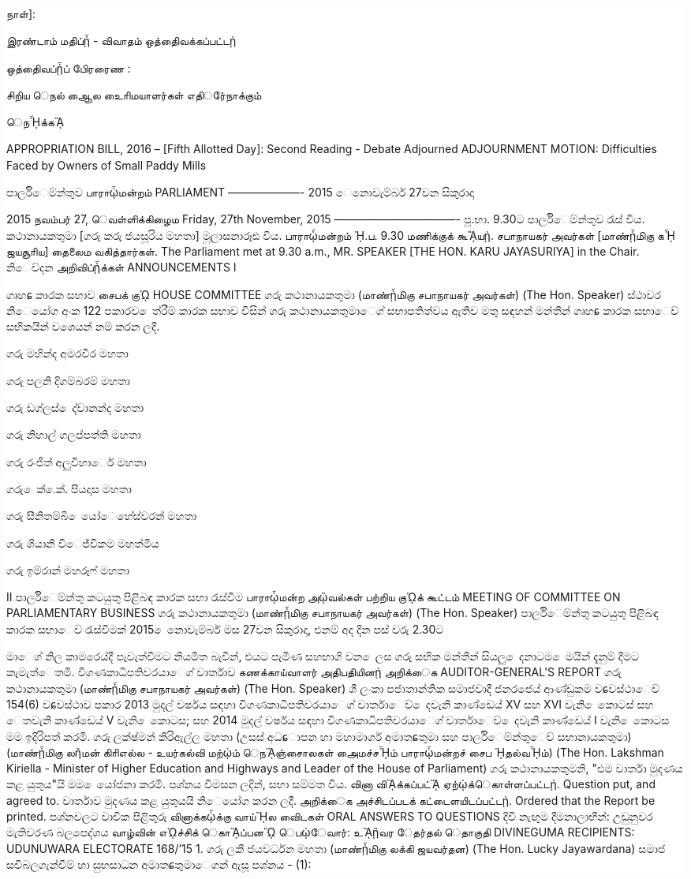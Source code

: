 நாள்]:

இரண்டாம் மதிப்ᾗ - விவாதம் ஒத்திைவக்கப்பட்டᾐ

ஒத்திைவப்ᾗப் பிேரரைண :

சிறிய ெநல் ஆைல உாிைமயாளர்கள் எதிர்ேநாக்கும்

ெநᾞக்கᾊ

APPROPRIATION BILL, 2016 – [Fifth Allotted Day]: Second Reading - Debate Adjourned ADJOURNMENT MOTION: Difficulties Faced by Owners of Small Paddy Mills

පාර්ලිෙම්න්තුව பாராᾦமன்றம் PARLIAMENT —————–—- 2015 ෙනොවැම්බර් 27වන සිකුරාදා

2015 நவம்பர் 27, ெவள்ளிக்கிழைம Friday, 27th November, 2015 ———————————- පූ.භා. 9.30ට පාර්ලිෙම්න්තුව රැස් විය. කථානායකතුමා [ගරු කරු ජයසූරිය මහතා] මූලාසනාරූඪ විය. பாராᾦமன்றம் ᾙ.ப. 9.30 மணிக்குக் கூᾊயᾐ. சபாநாயகர் அவர்கள் [மாண்ᾗமிகு கᾞ ஜயசூாிய] தைலைம வகித்தார்கள். The Parliament met at 9.30 a.m., MR. SPEAKER [THE HON. KARU JAYASURIYA] in the Chair. නිෙව්දන அறிவிப்ᾗக்கள் ANNOUNCEMENTS I

ගෘහɕ කාරක සභාව சைபக் குᾨ HOUSE COMMITTEE ගරු කථානායකතුමා (மாண்ᾗமிகு சபாநாயகர் அவர்கள்) (The Hon. Speaker) ස්ථාවර නිෙයෝග අංක 122 පකාරව ෙත්රීම් කාරක සභාව විසින් ගරු කථානායකතුමාෙග් සභාපතිත්වය ඇතිව මතු සඳහන් මන්තීන් ගෘහɕ කාරක සභාෙව් සභිකයින් වශෙයන් නම් කරන ලදී.

ගරු මහින්ද අමරවීර මහතා

ගරු පලනි දිගම්බරම් මහතා

ගරු ඩග්ලස් ෙද්වානන්ද මහතා

ගරු නිහාල් ගලප්පත්ති මහතා

ගරු රංජිත් අලුවිහාෙර් මහතා

ගරු ෙක්.ෙක්. පියදාස මහතා

ගරු සීනිතම්බි ෙයෝෙහේස්වරන් මහතා

ගරු ශියානි විෙජ්විකම මහත්මිය

ගරු ඉම්රාන් මහරූෆ් මහතා

II පාර්ලිෙම්න්තු කටයුතු පිළිබඳ කාරක සභා රැස්වීම பாராᾦமன்ற அᾤவல்கள் பற்றிய குᾨக் கூட்டம் MEETING OF COMMITTEE ON PARLIAMENTARY BUSINESS ගරු කථානායකතුමා (மாண்ᾗமிகு சபாநாயகர் அவர்கள்) (The Hon. Speaker) පාර්ලිෙම්න්තු කටයුතු පිළිබඳ කාරක සභාෙව් රැස්වීමක් 2015 ෙනොවැම්බර් මස 27වන සිකුරාදා, එනම් අද දින පස් වරු 2.30ට

මාෙග් නිල කාමරෙය්දී පැවැත්වීමට නියමිත බැවින්, එයට පැමිණ සහභාගි වන ෙලස ගරු සභික මන්තීන් සියලු ෙදනාටම ෙමයින් දැනුම් දීමට කැමැත්ෙතමි. විගණකාධිපතිවරයාෙග් වාර්තාව கணக்காய்வாளர் அதிபதியினᾐ அறிக்ைக AUDITOR-GENERAL'S REPORT ගරු කථානායකතුමා (மாண்ᾗமிகு சபாநாயகர் அவர்கள்) (The Hon. Speaker) ශී ලංකා පජාතාන්තික සමාජවාදී ජනරජෙය් ආණ්ඩුකම වɕවස්ථාෙව් 154(6) වɕවස්ථාව පකාර 2013 මුදල් වර්ෂය සඳහා විගණකාධිපතිවරයාෙග් වාර්තාෙව් ෙදවැනි කාණ්ඩෙය් XV සහ XVI වැනි ෙකොටස් සහ ෙතවැනි කාණ්ඩෙය් V වැනි ෙකොටස; සහ 2014 මුදල් වර්ෂය සඳහා විගණකාධිපතිවරයාෙග් වාර්තාෙව් ෙදවැනි කාණ්ඩෙය් I වැනි ෙකොටස මම ඉදිරිපත් කරමි. ගරු ලක්ෂ්මන් කිරිඇල්ල මහතා (උසස් අධɕාපන හා මහාමාර්ග අමාතɕතුමා සහ පාර්ලිෙම්න්තුෙව් සභානායකතුමා) (மாண்ᾗமிகு லῆமன் கிாிஎல்ல - உயர்கல்வி மற்ᾠம் ெநᾌஞ்சாைலகள் அைமச்சᾞம் பாராᾦமன்றச் சைப ᾙதல்வᾞம்) (The Hon. Lakshman Kiriella - Minister of Higher Education and Highways and Leader of the House of Parliament) ගරු කථානායකතුමනි, "එම වාර්තා මුදණය කළ යුතුය"යි මම ෙයෝජනා කරමි. පශ්නය විමසන ලදින්, සභා සම්මත විය. வினா விᾌக்கப்பட்ᾌ ஏற்ᾠக்ெகாள்ளப்பட்டᾐ. Question put, and agreed to. වාර්තාව මුදණය කළ යුතුයයි නිෙයෝග කරන ලදී. அறிக்ைக அச்சிடப்படக் கட்டைளயிடப்பட்டᾐ. Ordered that the Report be printed. පශ්නවලට වාචික පිළිතුරු வினாக்கᾦக்கு வாய்ᾚல விைடகள் ORAL ANSWERS TO QUESTIONS දිවි නැඟුම දීමනාලාභීන්: උඩුනුවර මැතිවරණ බලපෙද්ශය வாழ்வின் எᾨச்சிக் ெகாᾌப்பனᾫ ெபᾠேவார்: உᾌᾒவர ேதர்தல் ெதாகுதி DIVINEGUMA RECIPIENTS: UDUNUWARA ELECTORATE 168/’15 1. ගරු ලකී ජයවර්ධන මහතා (மாண்ᾗமிகு லக்கி ஜயவர்தன) (The Hon. Lucky Jayawardana) සමාජ සවිබලගැන්වීම් හා සුභසාධන අමාතɕතුමාෙගන් ඇසූ පශ්නය - (1):
